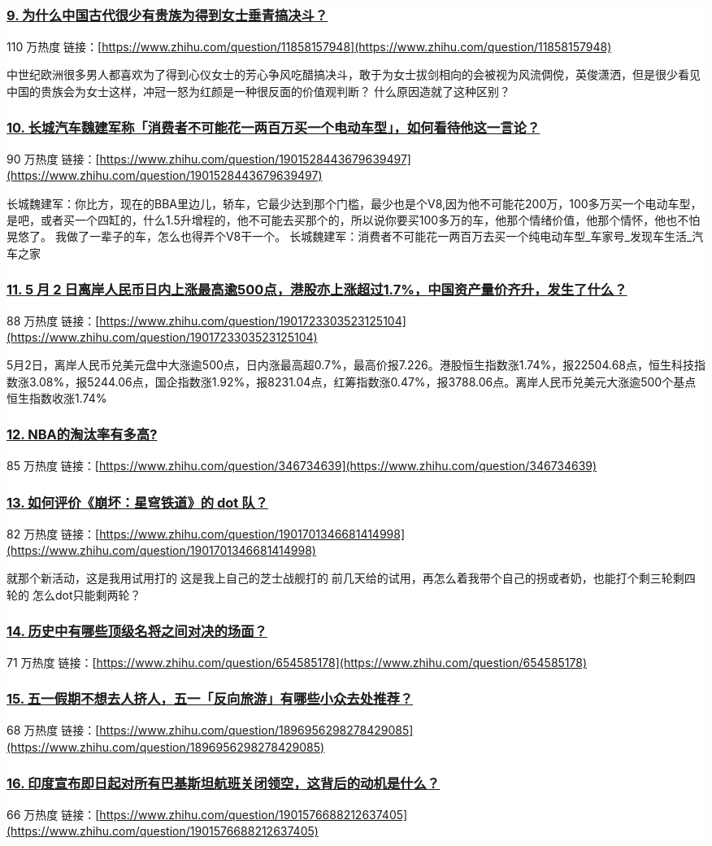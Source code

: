 ### [9. 为什么中国古代很少有贵族为得到女士垂青搞决斗？](https://www.zhihu.com/question/11858157948)
110 万热度 链接：[https://www.zhihu.com/question/11858157948](https://www.zhihu.com/question/11858157948)

中世纪欧洲很多男人都喜欢为了得到心仪女士的芳心争风吃醋搞决斗，敢于为女士拔剑相向的会被视为风流倜傥，英俊潇洒，但是很少看见中国的贵族会为女士这样，冲冠一怒为红颜是一种很反面的价值观判断？ 什么原因造就了这种区别？

### [10. 长城汽车魏建军称「消费者不可能花一两百万买一个电动车型」，如何看待他这一言论？](https://www.zhihu.com/question/1901528443679639497)
90 万热度 链接：[https://www.zhihu.com/question/1901528443679639497](https://www.zhihu.com/question/1901528443679639497)

长城魏建军：你比方，现在的BBA里边儿，轿车，它最少达到那个门槛，最少也是个V8,因为他不可能花200万，100多万买一个电动车型，是吧，或者买一个四缸的，什么1.5升增程的，他不可能去买那个的，所以说你要买100多万的车，他那个情绪价值，他那个情怀，他也不怕晃悠了。 我做了一辈子的车，怎么也得弄个V8干一个。 长城魏建军：消费者不可能花一两百万去买一个纯电动车型_车家号_发现车生活_汽车之家

### [11. 5 月 2 日离岸人民币日内上涨最高逾500点，港股亦上涨超过1.7%，中国资产量价齐升，发生了什么？](https://www.zhihu.com/question/1901723303523125104)
88 万热度 链接：[https://www.zhihu.com/question/1901723303523125104](https://www.zhihu.com/question/1901723303523125104)

5月2日，离岸人民币兑美元盘中大涨逾500点，日内涨最高超0.7%，最高价报7.226。港股恒生指数涨1.74%，报22504.68点，恒生科技指数涨3.08%，报5244.06点，国企指数涨1.92%，报8231.04点，红筹指数涨0.47%，报3788.06点。离岸人民币兑美元大涨逾500个基点恒生指数收涨1.74%

### [12. NBA的淘汰率有多高?](https://www.zhihu.com/question/346734639)
85 万热度 链接：[https://www.zhihu.com/question/346734639](https://www.zhihu.com/question/346734639)



### [13. 如何评价《崩坏：星穹铁道》的 dot 队？](https://www.zhihu.com/question/1901701346681414998)
82 万热度 链接：[https://www.zhihu.com/question/1901701346681414998](https://www.zhihu.com/question/1901701346681414998)

就那个新活动，这是我用试用打的 这是我上自己的芝士战舰打的 前几天给的试用，再怎么着我带个自己的拐或者奶，也能打个剩三轮剩四轮的 怎么dot只能剩两轮？

### [14. 历史中有哪些顶级名将之间对决的场面？](https://www.zhihu.com/question/654585178)
71 万热度 链接：[https://www.zhihu.com/question/654585178](https://www.zhihu.com/question/654585178)



### [15. 五一假期不想去人挤人，五一「反向旅游」有哪些小众去处推荐？](https://www.zhihu.com/question/1896956298278429085)
68 万热度 链接：[https://www.zhihu.com/question/1896956298278429085](https://www.zhihu.com/question/1896956298278429085)



### [16. 印度宣布即日起对所有巴基斯坦航班关闭领空，这背后的动机是什么？](https://www.zhihu.com/question/1901576688212637405)
66 万热度 链接：[https://www.zhihu.com/question/1901576688212637405](https://www.zhihu.com/question/1901576688212637405)
